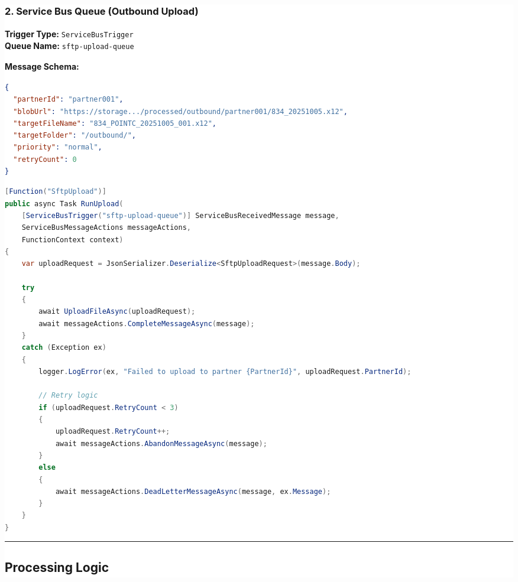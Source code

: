 ### 2. Service Bus Queue (Outbound Upload)

**Trigger Type:** `ServiceBusTrigger`  
**Queue Name:** `sftp-upload-queue`

**Message Schema:**

```json
{
  "partnerId": "partner001",
  "blobUrl": "https://storage.../processed/outbound/partner001/834_20251005.x12",
  "targetFileName": "834_POINTC_20251005_001.x12",
  "targetFolder": "/outbound/",
  "priority": "normal",
  "retryCount": 0
}
```

```csharp
[Function("SftpUpload")]
public async Task RunUpload(
    [ServiceBusTrigger("sftp-upload-queue")] ServiceBusReceivedMessage message,
    ServiceBusMessageActions messageActions,
    FunctionContext context)
{
    var uploadRequest = JsonSerializer.Deserialize<SftpUploadRequest>(message.Body);
    
    try
    {
        await UploadFileAsync(uploadRequest);
        await messageActions.CompleteMessageAsync(message);
    }
    catch (Exception ex)
    {
        logger.LogError(ex, "Failed to upload to partner {PartnerId}", uploadRequest.PartnerId);
        
        // Retry logic
        if (uploadRequest.RetryCount < 3)
        {
            uploadRequest.RetryCount++;
            await messageActions.AbandonMessageAsync(message);
        }
        else
        {
            await messageActions.DeadLetterMessageAsync(message, ex.Message);
        }
    }
}
```

---

## Processing Logic
